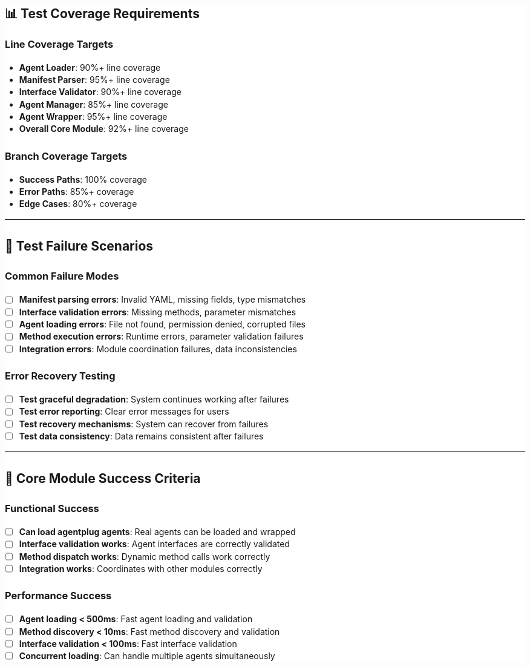
## 📊 **Test Coverage Requirements**

### **Line Coverage Targets**
- **Agent Loader**: 90%+ line coverage
- **Manifest Parser**: 95%+ line coverage
- **Interface Validator**: 90%+ line coverage
- **Agent Manager**: 85%+ line coverage
- **Agent Wrapper**: 95%+ line coverage
- **Overall Core Module**: 92%+ line coverage

### **Branch Coverage Targets**
- **Success Paths**: 100% coverage
- **Error Paths**: 85%+ coverage
- **Edge Cases**: 80%+ coverage

---

## 🚨 **Test Failure Scenarios**

### **Common Failure Modes**
- [ ] **Manifest parsing errors**: Invalid YAML, missing fields, type mismatches
- [ ] **Interface validation errors**: Missing methods, parameter mismatches
- [ ] **Agent loading errors**: File not found, permission denied, corrupted files
- [ ] **Method execution errors**: Runtime errors, parameter validation failures
- [ ] **Integration errors**: Module coordination failures, data inconsistencies

### **Error Recovery Testing**
- [ ] **Test graceful degradation**: System continues working after failures
- [ ] **Test error reporting**: Clear error messages for users
- [ ] **Test recovery mechanisms**: System can recover from failures
- [ ] **Test data consistency**: Data remains consistent after failures

---

## 🎯 **Core Module Success Criteria**

### **Functional Success**
- [ ] **Can load agentplug agents**: Real agents can be loaded and wrapped
- [ ] **Interface validation works**: Agent interfaces are correctly validated
- [ ] **Method dispatch works**: Dynamic method calls work correctly
- [ ] **Integration works**: Coordinates with other modules correctly

### **Performance Success**
- [ ] **Agent loading < 500ms**: Fast agent loading and validation
- [ ] **Method discovery < 10ms**: Fast method discovery and validation
- [ ] **Interface validation < 100ms**: Fast interface validation
- [ ] **Concurrent loading**: Can handle multiple agents simultaneously
